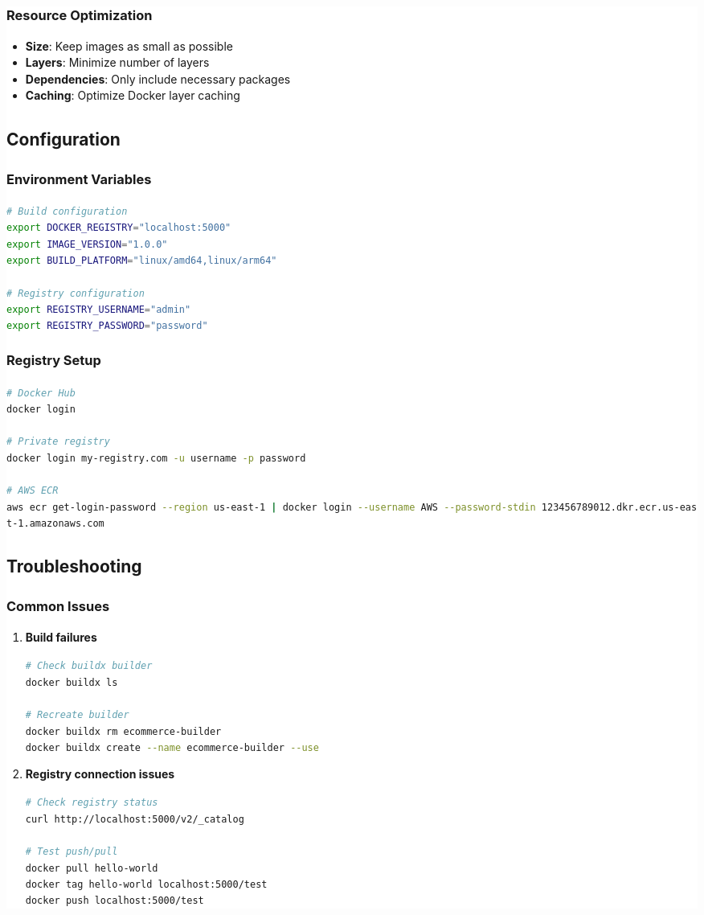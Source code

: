 ### Resource Optimization
- **Size**: Keep images as small as possible
- **Layers**: Minimize number of layers
- **Dependencies**: Only include necessary packages
- **Caching**: Optimize Docker layer caching

## Configuration

### Environment Variables
```bash
# Build configuration
export DOCKER_REGISTRY="localhost:5000"
export IMAGE_VERSION="1.0.0"
export BUILD_PLATFORM="linux/amd64,linux/arm64"

# Registry configuration
export REGISTRY_USERNAME="admin"
export REGISTRY_PASSWORD="password"
```

### Registry Setup
```bash
# Docker Hub
docker login

# Private registry
docker login my-registry.com -u username -p password

# AWS ECR
aws ecr get-login-password --region us-east-1 | docker login --username AWS --password-stdin 123456789012.dkr.ecr.us-east-1.amazonaws.com
```

## Troubleshooting

### Common Issues

1. **Build failures**
   ```bash
   # Check buildx builder
   docker buildx ls
   
   # Recreate builder
   docker buildx rm ecommerce-builder
   docker buildx create --name ecommerce-builder --use
   ```

2. **Registry connection issues**
   ```bash
   # Check registry status
   curl http://localhost:5000/v2/_catalog
   
   # Test push/pull
   docker pull hello-world
   docker tag hello-world localhost:5000/test
   docker push localhost:5000/test
   ```
